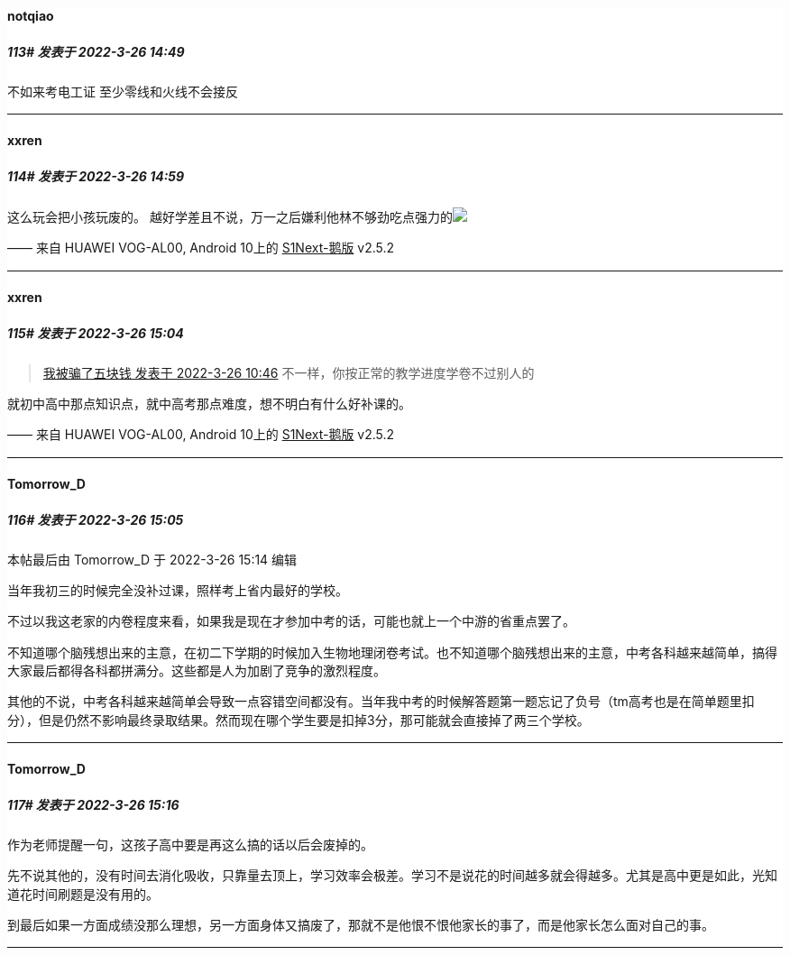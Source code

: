 ####  notqiao  
##### 113#       发表于 2022-3-26 14:49

不如来考电工证 至少零线和火线不会接反

*****

####  xxren  
##### 114#       发表于 2022-3-26 14:59

这么玩会把小孩玩废的。
越好学差且不说，万一之后嫌利他林不够劲吃点强力的<img src="https://static.saraba1st.com/image/smiley/face2017/049.png" referrerpolicy="no-referrer">

—— 来自 HUAWEI VOG-AL00, Android 10上的 [S1Next-鹅版](https://github.com/ykrank/S1-Next/releases) v2.5.2

*****

####  xxren  
##### 115#       发表于 2022-3-26 15:04

<blockquote><a href="httphttps://bbs.saraba1st.com/2b/forum.php?mod=redirect&amp;goto=findpost&amp;pid=55190474&amp;ptid=2060038" target="_blank">我被骗了五块钱 发表于 2022-3-26 10:46</a>
不一样，你按正常的教学进度学卷不过别人的</blockquote>
就初中高中那点知识点，就中高考那点难度，想不明白有什么好补课的。

—— 来自 HUAWEI VOG-AL00, Android 10上的 [S1Next-鹅版](https://github.com/ykrank/S1-Next/releases) v2.5.2

*****

####  Tomorrow_D  
##### 116#       发表于 2022-3-26 15:05

 本帖最后由 Tomorrow_D 于 2022-3-26 15:14 编辑 

当年我初三的时候完全没补过课，照样考上省内最好的学校。

不过以我这老家的内卷程度来看，如果我是现在才参加中考的话，可能也就上一个中游的省重点罢了。

不知道哪个脑残想出来的主意，在初二下学期的时候加入生物地理闭卷考试。也不知道哪个脑残想出来的主意，中考各科越来越简单，搞得大家最后都得各科都拼满分。这些都是人为加剧了竞争的激烈程度。

其他的不说，中考各科越来越简单会导致一点容错空间都没有。当年我中考的时候解答题第一题忘记了负号（tm高考也是在简单题里扣分），但是仍然不影响最终录取结果。然而现在哪个学生要是扣掉3分，那可能就会直接掉了两三个学校。

*****

####  Tomorrow_D  
##### 117#       发表于 2022-3-26 15:16

作为老师提醒一句，这孩子高中要是再这么搞的话以后会废掉的。

先不说其他的，没有时间去消化吸收，只靠量去顶上，学习效率会极差。学习不是说花的时间越多就会得越多。尤其是高中更是如此，光知道花时间刷题是没有用的。

到最后如果一方面成绩没那么理想，另一方面身体又搞废了，那就不是他恨不恨他家长的事了，而是他家长怎么面对自己的事。

*****
